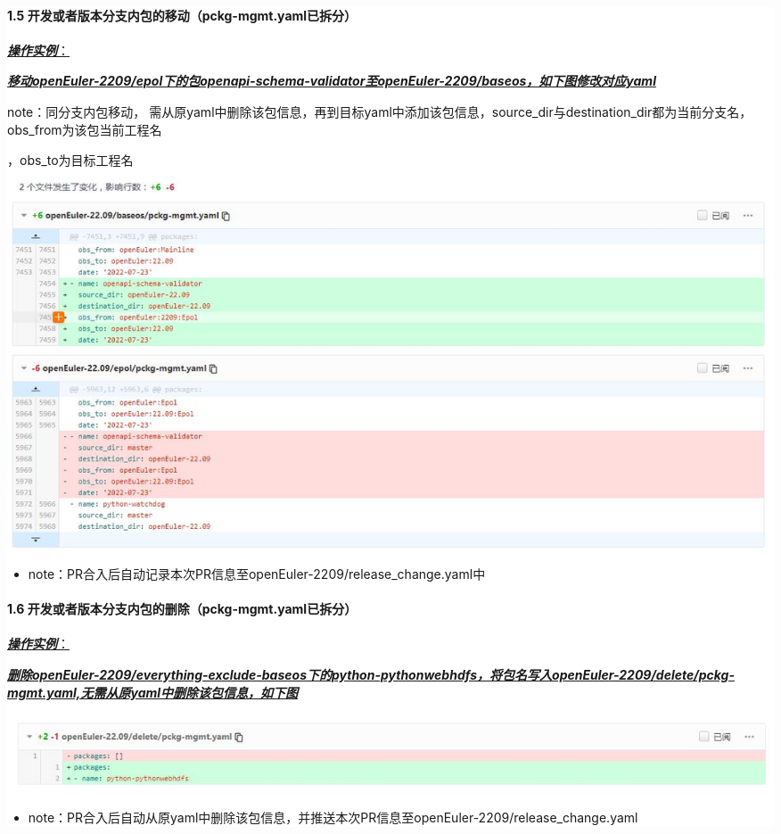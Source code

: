 #### 1.5 开发或者版本分支内包的移动（pckg-mgmt.yaml已拆分）

<u>***操作实例***：</u>

***<u>移动openEuler-2209/epol下的包openapi-schema-validator至openEuler-2209/baseos，如下图修改对应yaml</u>***

note：同分支内包移动， 需从原yaml中删除该包信息，再到目标yaml中添加该包信息，source_dir与destination_dir都为当前分支名，obs_from为该包当前工程名

，obs_to为目标工程名

![internal_move_2209](Pictures/internal_move_2209.png)

- note：PR合入后自动记录本次PR信息至openEuler-2209/release_change.yaml中

#### 1.6 开发或者版本分支内包的删除（pckg-mgmt.yaml已拆分）

<u>***操作实例***：</u>

***<u>删除openEuler-2209/everything-exclude-baseos下的python-pythonwebhdfs，将包名写入openEuler-2209/delete/pckg-mgmt.yaml,无需从原yaml中删除该包信息，如下图</u>***

![2209_delete](Pictures/2209_delete.png)

- note：PR合入后自动从原yaml中删除该包信息，并推送本次PR信息至openEuler-2209/release_change.yaml
